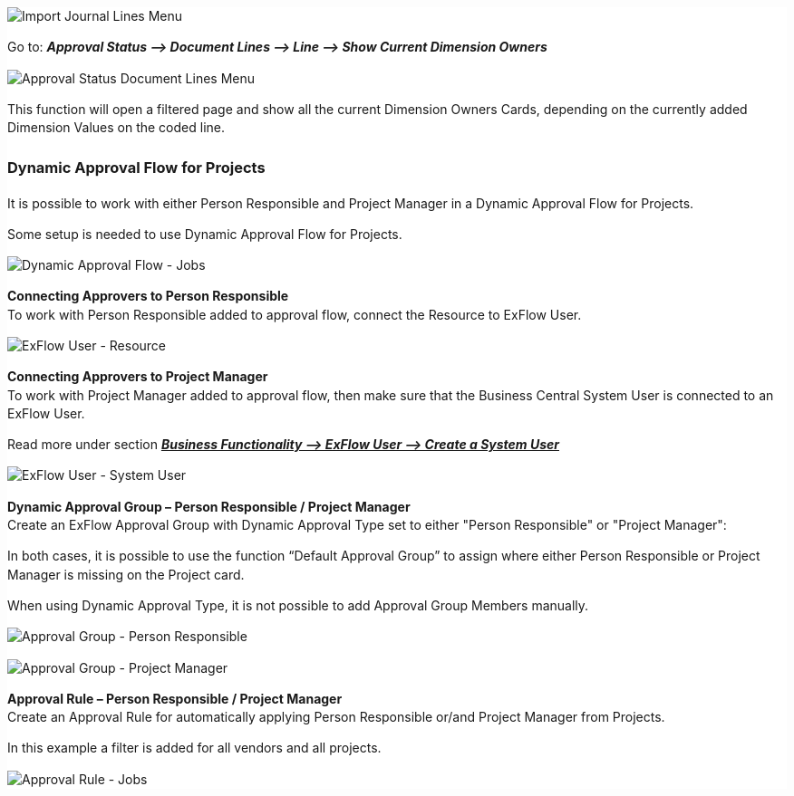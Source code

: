 ![Import Journal Lines Menu](@site/static/img/media/import-journal-lines-001-menu.png)

Go to: ***Approval Status --> Document Lines --> Line --> Show Current Dimension Owners***

![Approval Status Document Lines Menu](@site/static/img/media/approval-status-document-lines-001-menu.png)

This function will open a filtered page and show all the current Dimension Owners Cards, depending on the currently added Dimension Values on the coded line.


### Dynamic Approval Flow for Projects
It is possible to work with either Person Responsible and Project Manager in a Dynamic Approval Flow for Projects.

Some setup is needed to use Dynamic Approval Flow for Projects.

![Dynamic Approval Flow - Jobs](@site/static/img/media/dynamic-approval-flow-for-jobs-001.png)


**Connecting Approvers to Person Responsible**<br/>
To work with Person Responsible added to approval flow, connect the Resource to ExFlow User.

![ExFlow User - Resource](@site/static/img/media/exflow-user-001-related-resource.png)


**Connecting Approvers to Project Manager**<br/>
To work with Project Manager added to approval flow, then make sure that the Business Central System User is connected to an ExFlow User.

Read more under section [***Business Functionality --> ExFlow User --> Create a System User***](https://docs.signupsoftware.com/business-central/docs/user-manual/business-functionality/exflow-user#create-a-system-user)

![ExFlow User - System User](@site/static/img/media/exflow-user-002-system-user.png)


**Dynamic Approval Group – Person Responsible / Project Manager**<br/>
Create an ExFlow Approval Group with Dynamic Approval Type set to either "Person Responsible" or "Project Manager":

In both cases, it is possible to use the function “Default Approval Group” to assign where either Person Responsible or Project Manager is missing on the Project card.

When using Dynamic Approval Type, it is not possible to add Approval Group Members manually.

![Approval Group - Person Responsible](@site/static/img/media/approval-group-002-person-responsible.png)

![Approval Group - Project Manager](@site/static/img/media/approval-group-004-project-manager.png)


**Approval Rule – Person Responsible / Project Manager**<br/>
Create an Approval Rule for automatically applying Person Responsible or/and Project Manager from Projects.

In this example a filter is added for all vendors and all projects.

![Approval Rule - Jobs](@site/static/img/media/approval-rule-007-jobs.png)
